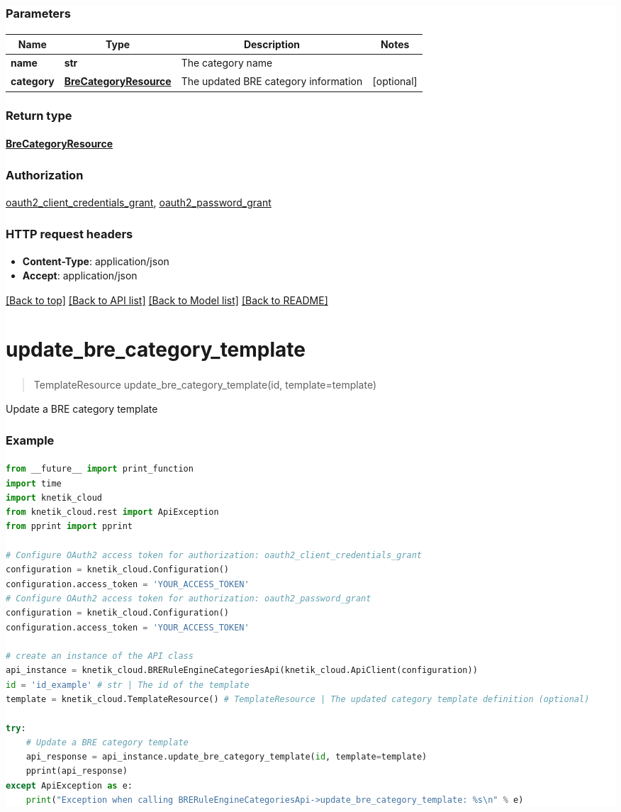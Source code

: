 ### Parameters

Name | Type | Description  | Notes
------------- | ------------- | ------------- | -------------
 **name** | **str**| The category name | 
 **category** | [**BreCategoryResource**](BreCategoryResource.md)| The updated BRE category information | [optional] 

### Return type

[**BreCategoryResource**](BreCategoryResource.md)

### Authorization

[oauth2_client_credentials_grant](../README.md#oauth2_client_credentials_grant), [oauth2_password_grant](../README.md#oauth2_password_grant)

### HTTP request headers

 - **Content-Type**: application/json
 - **Accept**: application/json

[[Back to top]](#) [[Back to API list]](../README.md#documentation-for-api-endpoints) [[Back to Model list]](../README.md#documentation-for-models) [[Back to README]](../README.md)

# **update_bre_category_template**
> TemplateResource update_bre_category_template(id, template=template)

Update a BRE category template

### Example 
```python
from __future__ import print_function
import time
import knetik_cloud
from knetik_cloud.rest import ApiException
from pprint import pprint

# Configure OAuth2 access token for authorization: oauth2_client_credentials_grant
configuration = knetik_cloud.Configuration()
configuration.access_token = 'YOUR_ACCESS_TOKEN'
# Configure OAuth2 access token for authorization: oauth2_password_grant
configuration = knetik_cloud.Configuration()
configuration.access_token = 'YOUR_ACCESS_TOKEN'

# create an instance of the API class
api_instance = knetik_cloud.BRERuleEngineCategoriesApi(knetik_cloud.ApiClient(configuration))
id = 'id_example' # str | The id of the template
template = knetik_cloud.TemplateResource() # TemplateResource | The updated category template definition (optional)

try: 
    # Update a BRE category template
    api_response = api_instance.update_bre_category_template(id, template=template)
    pprint(api_response)
except ApiException as e:
    print("Exception when calling BRERuleEngineCategoriesApi->update_bre_category_template: %s\n" % e)
```
